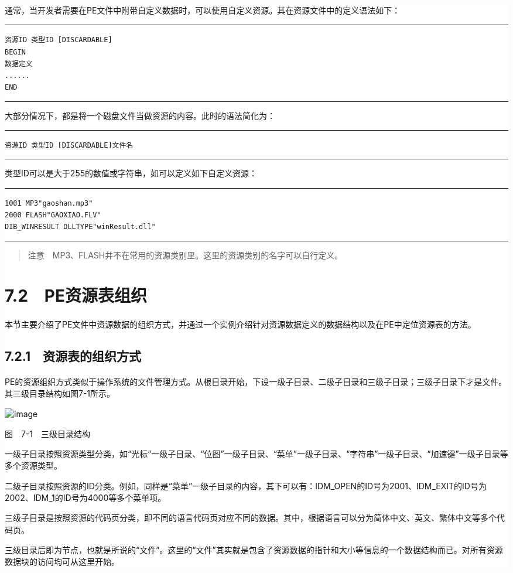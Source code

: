 通常，当开发者需要在PE文件中附带自定义数据时，可以使用自定义资源。其在资源文件中的定义语法如下：

------

```assembly
资源ID 类型ID [DISCARDABLE]
BEGIN
数据定义
......
END
```

------

大部分情况下，都是将一个磁盘文件当做资源的内容。此时的语法简化为：

------

```assembly
资源ID 类型ID [DISCARDABLE]文件名
```

------

类型ID可以是大于255的数值或字符串，如可以定义如下自定义资源：

------

```assembly
1001 MP3"gaoshan.mp3"
2000 FLASH"GAOXIAO.FLV"
DIB_WINRESULT DLLTYPE"winResult.dll"
```

------

> 注意　MP3、FLASH并不在常用的资源类别里。这里的资源类别的名字可以自行定义。

# 7.2　PE资源表组织

本节主要介绍了PE文件中资源数据的组织方式，并通过一个实例介绍针对资源数据定义的数据结构以及在PE中定位资源表的方法。

## 7.2.1　资源表的组织方式

PE的资源组织方式类似于操作系统的文件管理方式。从根目录开始，下设一级子目录、二级子目录和三级子目录；三级子目录下才是文件。其三级目录结构如图7-1所示。

![image](https://github.com/YangLuchao/img_host/raw/master/20230911/image.21d477ekipnk.webp)

图　7-1　三级目录结构

一级子目录按照资源类型分类，如“光标”一级子目录、“位图”一级子目录、“菜单”一级子目录、“字符串”一级子目录、“加速键”一级子目录等多个资源类型。

二级子目录按照资源的ID分类。例如，同样是“菜单”一级子目录的内容，其下可以有：IDM_OPEN的ID号为2001、IDM_EXIT的ID号为2002、IDM_1的ID号为4000等多个菜单项。

三级子目录是按照资源的代码页分类，即不同的语言代码页对应不同的数据。其中，根据语言可以分为简体中文、英文、繁体中文等多个代码页。

三级目录后即为节点，也就是所说的“文件”。这里的“文件”其实就是包含了资源数据的指针和大小等信息的一个数据结构而已。对所有资源数据块的访问均可从这里开始。
